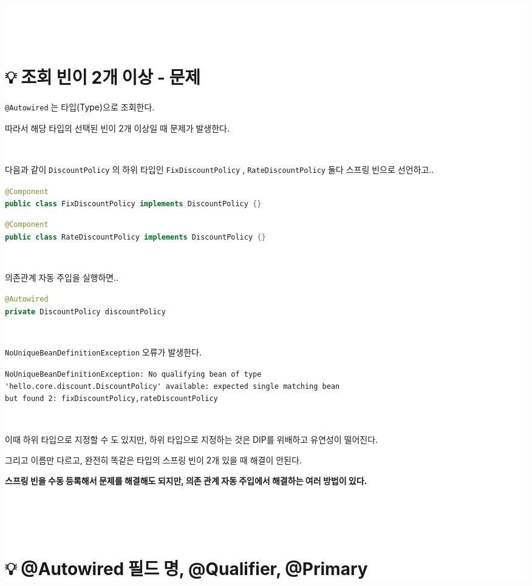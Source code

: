 <br/>

<br/>

<br/>

# 💡 조회 빈이 2개 이상 - 문제

`@Autowired` 는 타입(Type)으로 조회한다.

따라서 해당 타입의 선택된 빈이 2개 이상일 때 문제가 발생한다.

<br/>

다음과 같이 `DiscountPolicy` 의 하위 타입인 `FixDiscountPolicy` , `RateDiscountPolicy` 둘다 스프링 빈으로 선언하고..
```java
@Component
public class FixDiscountPolicy implements DiscountPolicy {}
```

```java
@Component
public class RateDiscountPolicy implements DiscountPolicy {}
```

<br/>

의존관계 자동 주입을 실행하면..

```java
@Autowired
private DiscountPolicy discountPolicy
```

<br/>

`NoUniqueBeanDefinitionException` 오류가 발생한다.

```
NoUniqueBeanDefinitionException: No qualifying bean of type
'hello.core.discount.DiscountPolicy' available: expected single matching bean
but found 2: fixDiscountPolicy,rateDiscountPolicy
```

<br/>

이때 하위 타입으로 지정할 수 도 있지만, 하위 타입으로 지정하는 것은 DIP를 위배하고 유연성이 떨어진다.

그리고 이름만 다르고, 완전히 똑같은 타입의 스프링 빈이 2개 있을 때 해결이 안된다.

**스프링 빈을 수동 등록해서 문제를 해결해도 되지만, 의존 관계 자동 주입에서 해결하는 여러 방법이 있다.**

<br/>

<br/>

<br/>

# 💡 @Autowired 필드 명, @Qualifier, @Primary
